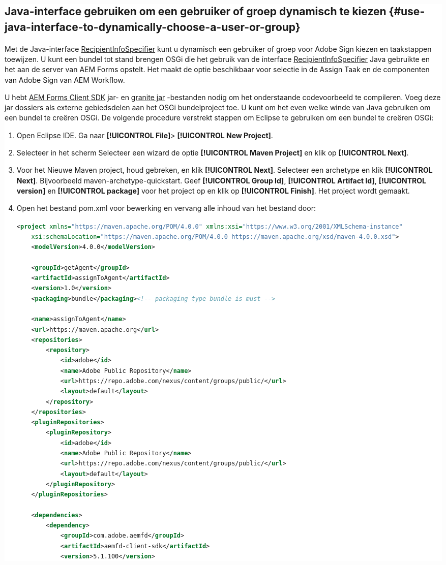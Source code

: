 ## Java-interface gebruiken om een gebruiker of groep dynamisch te kiezen {#use-java-interface-to-dynamically-choose-a-user-or-group}

Met de Java-interface [RecipientInfoSpecifier](https://helpx.adobe.com/experience-manager/6-4/forms/javadocs/com/adobe/fd/workflow/adobesign/api/RecipientInfoSpecifier.html) kunt u dynamisch een gebruiker of groep voor Adobe Sign kiezen en taakstappen toewijzen. U kunt een bundel tot stand brengen OSGi die het gebruik van de interface [RecipientInfoSpecifier](https://helpx.adobe.com/experience-manager/6-4/forms/javadocs/com/adobe/fd/workflow/adobesign/api/RecipientInfoSpecifier.html) Java gebruikte en het aan de server van AEM Forms opstelt. Het maakt de optie beschikbaar voor selectie in de Assign Taak en de componenten van Adobe Sign van AEM Workflow.

U hebt [AEM Forms Client SDK](https://helpx.adobe.com/aem-forms/kb/aem-forms-releases.html) jar- en [granite jar](https://repo.adobe.com/nexus/content/groups/public/com/adobe/granite/com.adobe.granite.workflow.api/1.0.2/) -bestanden nodig om het onderstaande codevoorbeeld te compileren. Voeg deze jar dossiers als externe gebiedsdelen aan het OSGi bundelproject toe. U kunt om het even welke winde van Java gebruiken om een bundel te creëren OSGi. De volgende procedure verstrekt stappen om Eclipse te gebruiken om een bundel te creëren OSGi:

1. Open Eclipse IDE. Ga naar **[!UICONTROL File]**> **[!UICONTROL New Project]**.
1. Selecteer in het scherm Selecteer een wizard de optie **[!UICONTROL Maven Project]** en klik op **[!UICONTROL Next]**.
1. Voor het Nieuwe Maven project, houd gebreken, en klik **[!UICONTROL Next]**. Selecteer een archetype en klik **[!UICONTROL Next]**. Bijvoorbeeld maven-archetype-quickstart. Geef **[!UICONTROL Group Id]**, **[!UICONTROL Artifact Id]**, **[!UICONTROL version]** en **[!UICONTROL package]** voor het project op en klik op **[!UICONTROL Finish]**. Het project wordt gemaakt.
1. Open het bestand pom.xml voor bewerking en vervang alle inhoud van het bestand door:

   ```xml
   <project xmlns="https://maven.apache.org/POM/4.0.0" xmlns:xsi="https://www.w3.org/2001/XMLSchema-instance"
       xsi:schemaLocation="https://maven.apache.org/POM/4.0.0 https://maven.apache.org/xsd/maven-4.0.0.xsd">
       <modelVersion>4.0.0</modelVersion>
   
       <groupId>getAgent</groupId>
       <artifactId>assignToAgent</artifactId>
       <version>1.0</version>
       <packaging>bundle</packaging><!-- packaging type bundle is must -->
   
       <name>assignToAgent</name>
       <url>https://maven.apache.org</url>
       <repositories>
           <repository>
               <id>adobe</id>
               <name>Adobe Public Repository</name>
               <url>https://repo.adobe.com/nexus/content/groups/public/</url>
               <layout>default</layout>
           </repository>
       </repositories>
       <pluginRepositories>
           <pluginRepository>
               <id>adobe</id>
               <name>Adobe Public Repository</name>
               <url>https://repo.adobe.com/nexus/content/groups/public/</url>
               <layout>default</layout>
           </pluginRepository>
       </pluginRepositories>
   
       <dependencies>
           <dependency>
               <groupId>com.adobe.aemfd</groupId>
               <artifactId>aemfd-client-sdk</artifactId>
               <version>5.1.100</version>
   ```